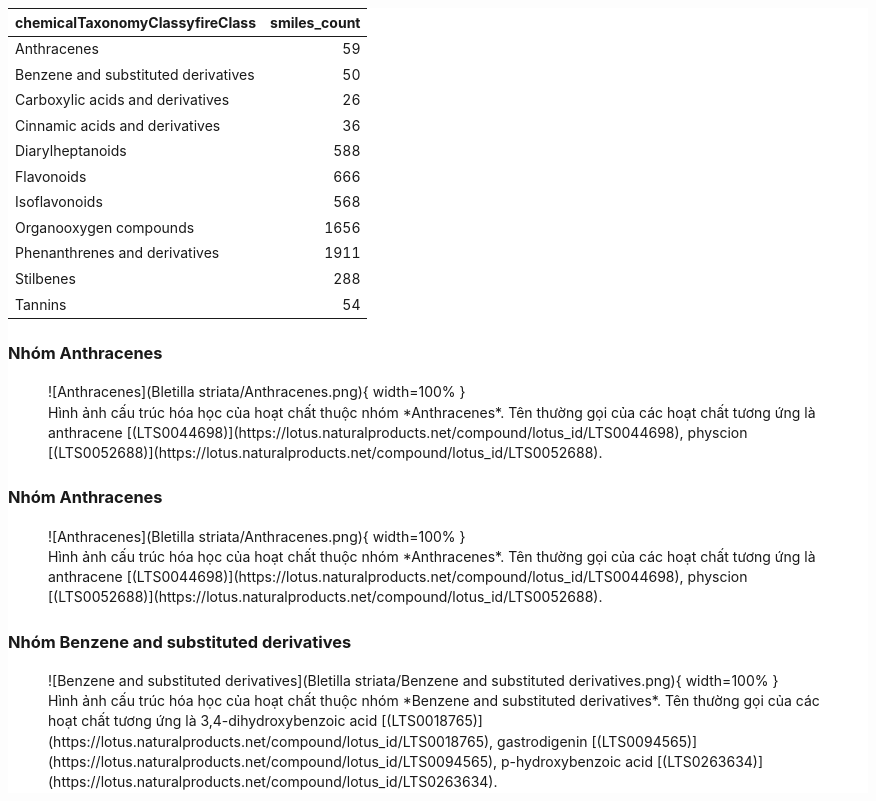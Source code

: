 | chemicalTaxonomyClassyfireClass     |   smiles_count |
|:------------------------------------|---------------:|
| Anthracenes                         |             59 |
| Benzene and substituted derivatives |             50 |
| Carboxylic acids and derivatives    |             26 |
| Cinnamic acids and derivatives      |             36 |
| Diarylheptanoids                    |            588 |
| Flavonoids                          |            666 |
| Isoflavonoids                       |            568 |
| Organooxygen compounds              |           1656 |
| Phenanthrenes and derivatives       |           1911 |
| Stilbenes                           |            288 |
| Tannins                             |             54 |

            
### Nhóm Anthracenes
<figure markdown="span">
    ![Anthracenes](Bletilla striata/Anthracenes.png){ width=100% }
<figcaption>Hình ảnh cấu trúc hóa học của hoạt chất thuộc nhóm *Anthracenes*. Tên thường gọi của các hoạt chất tương ứng là anthracene [(LTS0044698)](https://lotus.naturalproducts.net/compound/lotus_id/LTS0044698), physcion [(LTS0052688)](https://lotus.naturalproducts.net/compound/lotus_id/LTS0052688).</figcaption>
</figure>

            
            
### Nhóm Anthracenes
<figure markdown="span">
    ![Anthracenes](Bletilla striata/Anthracenes.png){ width=100% }
<figcaption>Hình ảnh cấu trúc hóa học của hoạt chất thuộc nhóm *Anthracenes*. Tên thường gọi của các hoạt chất tương ứng là anthracene [(LTS0044698)](https://lotus.naturalproducts.net/compound/lotus_id/LTS0044698), physcion [(LTS0052688)](https://lotus.naturalproducts.net/compound/lotus_id/LTS0052688).</figcaption>
</figure>


### Nhóm Benzene and substituted derivatives
<figure markdown="span">
    ![Benzene and substituted derivatives](Bletilla striata/Benzene and substituted derivatives.png){ width=100% }
<figcaption>Hình ảnh cấu trúc hóa học của hoạt chất thuộc nhóm *Benzene and substituted derivatives*. Tên thường gọi của các hoạt chất tương ứng là 3,4-dihydroxybenzoic acid [(LTS0018765)](https://lotus.naturalproducts.net/compound/lotus_id/LTS0018765), gastrodigenin [(LTS0094565)](https://lotus.naturalproducts.net/compound/lotus_id/LTS0094565), p-hydroxybenzoic acid [(LTS0263634)](https://lotus.naturalproducts.net/compound/lotus_id/LTS0263634).</figcaption>
</figure>

